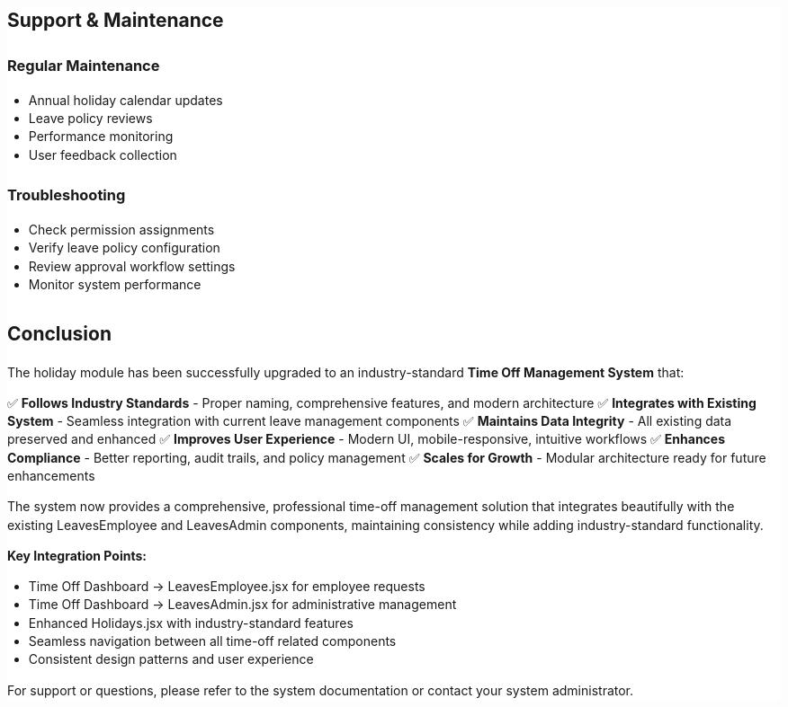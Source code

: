 ## Support & Maintenance

### **Regular Maintenance**
- Annual holiday calendar updates
- Leave policy reviews
- Performance monitoring
- User feedback collection

### **Troubleshooting**
- Check permission assignments
- Verify leave policy configuration
- Review approval workflow settings
- Monitor system performance

## Conclusion

The holiday module has been successfully upgraded to an industry-standard **Time Off Management System** that:

✅ **Follows Industry Standards** - Proper naming, comprehensive features, and modern architecture
✅ **Integrates with Existing System** - Seamless integration with current leave management components
✅ **Maintains Data Integrity** - All existing data preserved and enhanced
✅ **Improves User Experience** - Modern UI, mobile-responsive, intuitive workflows
✅ **Enhances Compliance** - Better reporting, audit trails, and policy management
✅ **Scales for Growth** - Modular architecture ready for future enhancements

The system now provides a comprehensive, professional time-off management solution that integrates beautifully with the existing LeavesEmployee and LeavesAdmin components, maintaining consistency while adding industry-standard functionality.

**Key Integration Points:**
- Time Off Dashboard → LeavesEmployee.jsx for employee requests
- Time Off Dashboard → LeavesAdmin.jsx for administrative management  
- Enhanced Holidays.jsx with industry-standard features
- Seamless navigation between all time-off related components
- Consistent design patterns and user experience

For support or questions, please refer to the system documentation or contact your system administrator.
